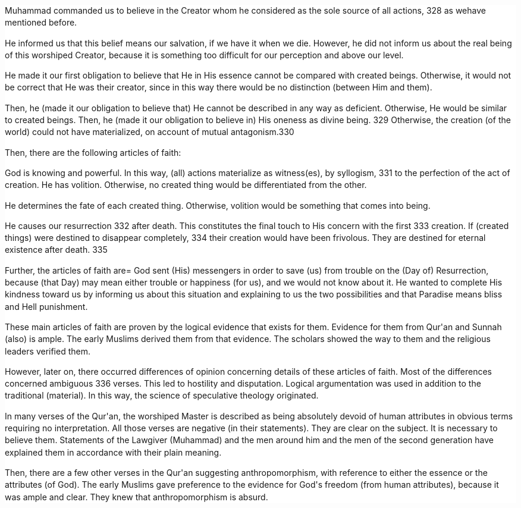 Muhammad commanded us to believe in the Creator whom he considered as the sole source of all actions, 328 as wehave mentioned before. 

He informed us that this belief means our salvation, if we have it when we die. However, he did not inform us about the real being of this worshiped Creator, because it is something too difficult for our perception and above our level. 

He made it our first obligation to believe that He in His essence cannot be compared with created beings. Otherwise, it would not be correct that He was their creator, since in this way there would be no distinction (between Him and them).

Then, he (made it our obligation to believe that) He cannot be described in any way as deficient. Otherwise, He would be similar to created beings. Then, he (made it our obligation to believe in) His oneness as divine being. 329 Otherwise, the
creation (of the world) could not have materialized, on account of mutual antagonism.330 

Then, there are the following articles of faith:

God is knowing and powerful. In this way, (all) actions materialize as
witness(es), by syllogism, 331 to the perfection of the act of creation.
He has volition. Otherwise, no created thing would be differentiated from the
other.

He determines the fate of each created thing. Otherwise, volition would be something that comes into being.

He causes our resurrection 332 after death. This constitutes the final touch to His concern with the first 333 creation. If (created things) were destined to disappear completely, 334 their creation would have been frivolous. They are destined for eternal existence after death. 335

Further, the articles of faith are= God sent (His) messengers in order to save (us)
from trouble on the (Day of) Resurrection, because (that Day) may mean either
trouble or happiness (for us), and we would not know about it. He wanted to
complete His kindness toward us by informing us about this situation and explaining
to us the two possibilities and that Paradise means bliss and Hell punishment.

These main articles of faith are proven by the logical evidence that exists for them. Evidence for them from Qur'an and Sunnah (also) is ample. The early Muslims derived them from that evidence. The scholars showed the way to them and the religious leaders verified them. 

However, later on, there occurred differences of opinion concerning details of these articles of faith. Most of the differences concerned ambiguous 336 verses. This led to hostility and disputation. Logical argumentation was used in addition to the traditional (material). In this way, the science of speculative theology originated.


In many verses of the Qur'an, the worshiped Master is described as being absolutely devoid of human attributes in obvious terms requiring no interpretation. All those verses are negative (in their statements). They are clear on the subject. It is necessary to believe them. Statements of the Lawgiver (Muhammad) and the men around him and the men of the second generation have explained them in accordance with their plain meaning.

Then, there are a few other verses in the Qur'an suggesting anthropomorphism, with reference to either the essence or the attributes (of God). The early Muslims gave preference to the evidence for God's freedom (from human attributes), because it was ample and clear. They knew that anthropomorphism is absurd. 
